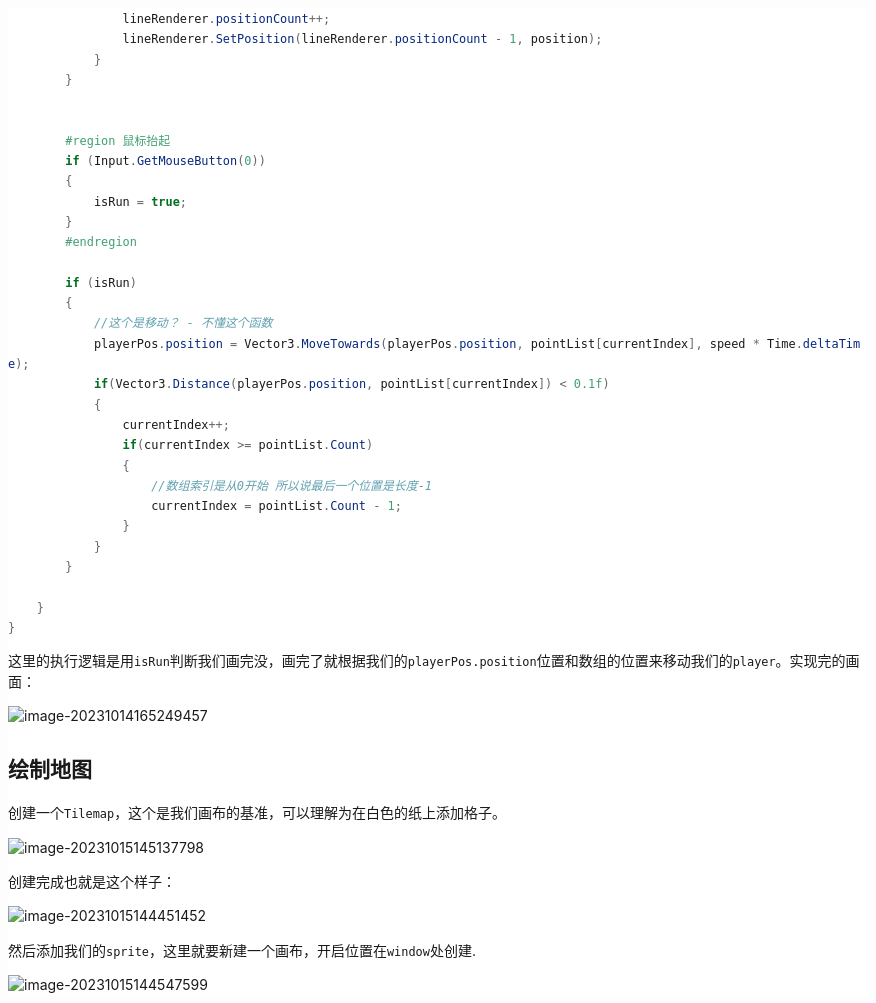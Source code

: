```c#
                lineRenderer.positionCount++;
                lineRenderer.SetPosition(lineRenderer.positionCount - 1, position);
            }
        }


        #region 鼠标抬起
        if (Input.GetMouseButton(0))
        {
            isRun = true;
        }
        #endregion

        if (isRun)
        {
            //这个是移动？ - 不懂这个函数
            playerPos.position = Vector3.MoveTowards(playerPos.position, pointList[currentIndex], speed * Time.deltaTime);
            if(Vector3.Distance(playerPos.position, pointList[currentIndex]) < 0.1f)
            {
                currentIndex++;
                if(currentIndex >= pointList.Count)
                {
                    //数组索引是从0开始 所以说最后一个位置是长度-1
                    currentIndex = pointList.Count - 1;
                }
            }
        }
    
    }
}

```

这里的执行逻辑是用`isRun`判断我们画完没，画完了就根据我们的`playerPos.position`位置和数组的位置来移动我们的`player`。实现完的画面：

![image-20231014165249457](./image-20231014165249457-1733659552439-28.png)

## 绘制地图

创建一个`Tilemap`，这个是我们画布的基准，可以理解为在白色的纸上添加格子。

![image-20231015145137798](./image-20231015145137798-1733659552439-29.png)

创建完成也就是这个样子：

![image-20231015144451452](./image-20231015144451452-1733659552439-30.png)

然后添加我们的`sprite`，这里就要新建一个画布，开启位置在`window`处创建.

![image-20231015144547599](./image-20231015144547599-1733659552439-32.png)
